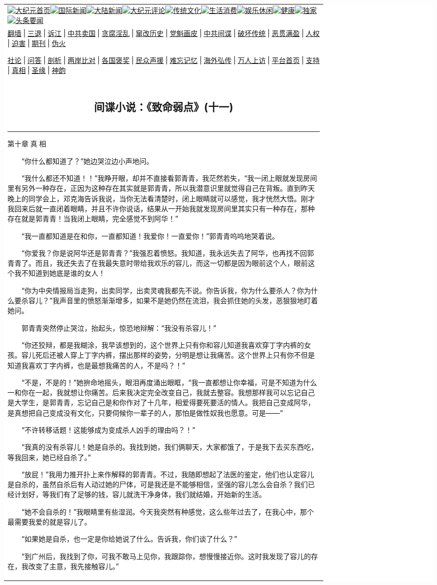 <a name="1" id="1" target="_blank"></a><span id="1"></span>
<table align=center border="0"><tr><td colspan="2" VALIGN=TOP><a href="https://github.com/19920513/djy/blob/master/gb/nf1351518.md#1"><img src="https://raw.githubusercontent.com/19920513/www/master/t/djy/1.jpg" title="大纪元首页" alt="大纪元首页"></a><a href="https://github.com/19920513/djy/blob/master/gb/n24hr.md#1"><img src="https://raw.githubusercontent.com/19920513/www/master/t/djy/3.jpg" title="国际新闻" alt="国际新闻"></a><a href="https://github.com/19920513/djy/blob/master/gb/nsc413.md#1"><img src="https://raw.githubusercontent.com/19920513/www/master/t/djy/4.jpg" title="大陆新闻" alt="大陆新闻"></a><a href="https://github.com/19920513/djy/blob/master/gb/news392.md#1"><img src="https://raw.githubusercontent.com/19920513/www/master/t/djy/5.jpg" title="大纪元评论" alt="大纪元评论"></a><a href="https://github.com/19920513/djy/blob/master/gb/news2007.md#1"><img src="https://raw.githubusercontent.com/19920513/www/master/t/djy/6.jpg" title="传统文化" alt="传统文化"></a><a href="https://github.com/19920513/djy/blob/master/gb/news2008.md#1"><img src="https://raw.githubusercontent.com/19920513/www/master/t/djy/7.jpg" title="生活消费" alt="生活消费"></a><a href="https://github.com/19920513/djy/blob/master/gb/ncyule.md#1"><img src="https://raw.githubusercontent.com/19920513/www/master/t/djy/8.jpg" title="娱乐休闲" alt="娱乐休闲"></a><a href="https://github.com/19920513/djy/blob/master/gb/nsc1002.md#1"><img src="https://raw.githubusercontent.com/19920513/www/master/t/djy/9.jpg" title="健康" alt="健康"></a><a href="https://github.com/19920513/djy/blob/master/gb/nf6092.md#1"><img src="https://raw.githubusercontent.com/19920513/www/master/t/djy/10a.jpg" title="独家" alt="独家"></a><a href="https://github.com/19920513/djy/blob/master/gb/nf4514.md#1"><img src="https://raw.githubusercontent.com/19920513/www/master/t/djy/12a.jpg" title="头条要闻" alt="头条要闻"></a></td></tr>
<tr><td colspan="2" VALIGN=TOP><a target="_blank" href="https://github.com/19920513/www/blob/master/README.md?zsrh#1">翻墙</a> | <a target="_blank" href="https://github.com/19920513/djy/blob/master/gb/nf5657.md#1">三退</a> | <a target="_blank" href="https://github.com/19920513/djy/blob/master/gb/nf6124.md#1">诉江</a> | <a target="_blank" href="https://github.com/19920513/djy/blob/master/gb/nf1176117.md#1">中共卖国</a> | <a target="_blank" href="https://github.com/19920513/djy/blob/master/gb/nf5773.md#1">贪腐淫乱</a> | <a target="_blank" href="https://github.com/19920513/djy/blob/master/gb/nf1176115.md#1">窜改历史</a> | <a target="_blank" href="https://github.com/19920513/djy/blob/master/gb/nf1176107.md#1">党魁画皮</a> | <a target="_blank" href="https://github.com/19920513/djy/blob/master/gb/nf1320400.md#1">中共间谍</a> | <a target="_blank" href="https://github.com/19920513/djy/blob/master/gb/nf1176114.md#1">破坏传统</a> | <a target="_blank" href="https://github.com/19920513/ntdtv/blob/master/gb/prog447_1.md#1">恶贯满盈</a> | <a target="_blank" href="https://github.com/19920513/djy/blob/master/gb/ncid278.md#1">人权</a> | <a target="_blank" href="https://github.com/19920513/djy/blob/master/gb/nf1176111.md#1">迫害</a> | <a target="_blank" href="https://gitlab.com/szzdlab/mh-qikan/blob/master/README.md#1">期刊</a> | <a target="_blank" href="https://github.com/19920513/djy/blob/master/gb/nf5562.md#1">伪火</a></p><p><a target="_blank" href="https://github.com/19920513/djy/blob/master/gb/9p.md#1">社论</a> | <a target="_blank" href="https://github.com/19920513/djy/blob/master/gb/nf4378.md#1">问答</a> | <a target="_blank" href="https://github.com/19920513/djy/blob/master/gb/nf5792.md#1">剖析</a> | <a target="_blank" href="https://github.com/19920513/djy/blob/master/gb/nf5735.md#1">两岸比对</a> | <a target="_blank" href="https://github.com/19920513/djy/blob/master/gb/nf6119.md#1">各国褒奖</a> | <a target="_blank" href="https://github.com/19920513/djy/blob/master/gb/nf6120.md#1">民众声援</a> | <a target="_blank" href="https://github.com/19920513/djy/blob/master/gb/nf1188594.md#1">难忘记忆</a> | <a target="_blank" href="https://github.com/19920513/djy/blob/master/gb/nf3180.md#1">海外弘传</a> | <a target="_blank" href="https://github.com/19920513/djy/blob/master/gb/nf5410.md#1">万人上访</a> | <a target="_blank" href="https://github.com/19920513/www/blob/master/README.md?zsrh#1">平台首页</a> | <a target="_blank" href="https://github.com/19920513/djy/blob/master/gb/nf4386.md#1">支持</a> | <a target="_blank" href="https://github.com/19920513/djy/blob/master/gb/nf4389.md#1">真相</a> | <a target="_blank" href="https://github.com/19920513/djy/blob/master/gb/nf5790.md#1">圣缘</a> | <a target="_blank" href="https://github.com/19920513/djy/blob/master/gb/nf4786.md#1">神韵</a></td></tr>
<tr><td VALIGN=TOP width="626"><h2 align=center>间谍小说：《致命弱点》(十一)</h2>
<h6></h6>
<hr>
<p>第十章 真 相 </p>
<p>　　“你什么都知道了？”她边哭泣边小声地问。 </p>
<p>　　“我什么都还不知道！！”我睁开眼，却并不直接看郭青青，我茫然若失，“我一闭上眼就发现房间里有另外一种存在，正因为这种存在其实就是郭青青，所以我潜意识里就觉得自己在背叛。直到昨天晚上的同学会上，邓克海告诉我说，当你无法看清楚时，闭上眼睛就可以感觉，我才恍然大悟。刚才我回来后就一直闭着眼睛，并且不许你说话，结果从一开始我就发现房间里其实只有一种存在，那种存在就是郭青青！当我闭上眼睛，完全感觉不到阿华！” </p>
<p>　　“我一直都知道是在和你，一直都知道！我爱你！一直爱你！”郭青青呜呜地哭着说。 </p>
<p>　　“你爱我？你是说阿华还是郭青青？”我强忍着愤怒。我知道，我永远失去了阿华，也再找不回郭青青了。而且，我还失去了在我最失意时带给我欢乐的容儿，而这一切都是因为眼前这个人，眼前这个我不知道到她底是谁的女人！ </p>
<p>　　“你为中央情报局当走狗，出卖同学，出卖灵魂我都先不说。你告诉我，你为什么要杀人？你为什么要杀容儿？”我声音里的愤怒渐渐增多，如果不是她仍然在流泪，我会抓住她的头发，恶狠狠地盯着她问。 </p>
<p>　　郭青青突然停止哭泣，抬起头，惊恐地辩解：“我没有杀容儿！” </p>
<p>　　“你还狡辩，都是我糊涂，我早该想到的，这个世界上只有你和容儿知道我喜欢穿丁字内裤的女孩。容儿死后还被人穿上丁字内裤，摆出那样的姿势，分明是想让我痛苦。这个世界上只有你不但是知道我喜欢丁字内裤，也是最想我痛苦的人，不是吗？！” </p>
<p>　　“不是，不是的！”她拚命地摇头，眼泪再度涌出眼眶，“我一直都想让你幸福，可是不知道为什么一和你在一起，我就想让你痛苦。后来我决定完全改变自己，我就去整容。我想那样我可以忘记自己是大学生，是郭青青，忘记自己是和你作对了十几年，相爱得要死要活的情人。我把自己变成阿华，是真想把自己变成没有文化，只要伺候你一辈子的人，那怕是做性奴我也愿意。可是&#8212;&#8212;” </p>
<p>　　“不许转移话题！这能够成为变成杀人凶手的理由吗？！” </p>
<p>　　“我真的没有杀容儿！她是自杀的。我找到她，我们俩聊天，大家都饿了，于是我下去买东西吃，等我回来，她已经自杀了。” </p>
<p>　　“放屁！”我用力推开扑上来作解释的郭青青。不过，我随即想起了法医的鉴定，他们也认定容儿是自杀的，虽然自杀后有人动过她的尸体，可是我还是不能够相信，坚强的容儿怎么会自杀？我们已经计划好，等我们有了足够的钱，容儿就洗干净身体，我们就结婚，开始新的生活。 </p>
<p>　　“她不会自杀的！”我眼睛里有些湿润。今天我突然有种感觉，这么些年过去了，在我心中，那个最需要我爱的就是容儿了。 </p>
<p>　　“如果她是自杀，也一定是你给她说了什么。告诉我，你们谈了什么？” </p>
<p>　　“到广州后，我找到了你，可我不敢马上见你，我跟踪你，想慢慢接近你。这时我发现了容儿的存在，我改变了主意，我先接触容儿。” </p>